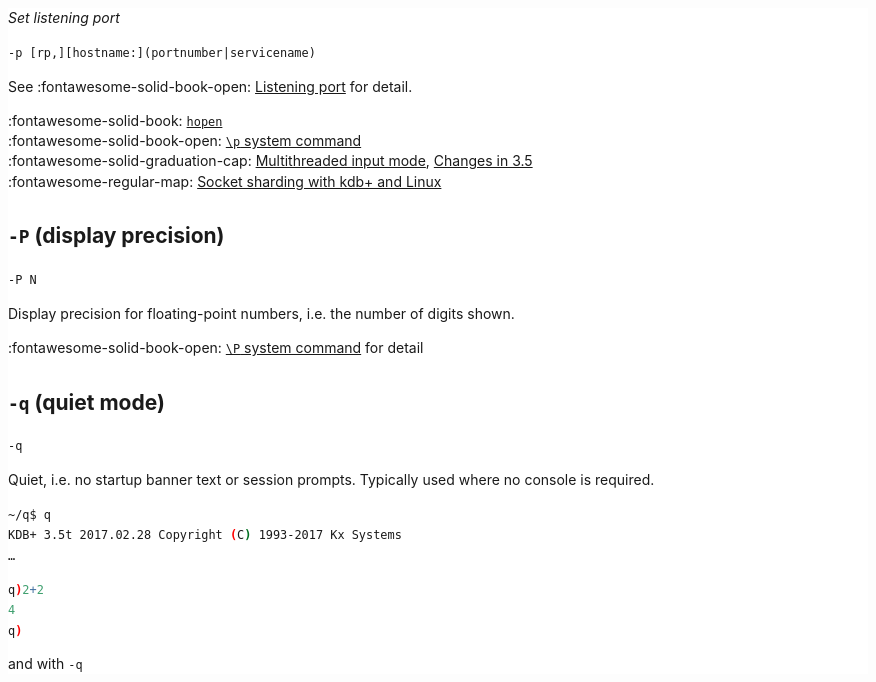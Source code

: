 _Set listening port_

```syntax
-p [rp,][hostname:](portnumber|servicename)
```

See 
:fontawesome-solid-book-open:
[Listening port](listening-port.md) for detail.

:fontawesome-solid-book:
[`hopen`](../ref/hopen.md)
<br>
:fontawesome-solid-book-open:
[`\p` system command](syscmds.md#p-listening-port)
<br>
:fontawesome-solid-graduation-cap:
[Multithreaded input mode](../kb/multithreaded-input.md),
[Changes in 3.5](../releases/ChangesIn3.5.md#socket-sharding)
<br>
:fontawesome-regular-map:
[Socket sharding with kdb+ and Linux](../wp/socket-sharding/index.md)



## `-P` (display precision)

```syntax
-P N
```

Display precision for floating-point numbers, i.e. the number of digits shown.

:fontawesome-solid-book-open:
[`\P` system command](syscmds.md#p-precision) for detail


## `-q` (quiet mode)

```syntax
-q
```

Quiet, i.e. no startup banner text or session prompts. Typically used where no console is required.

```bash
~/q$ q
KDB+ 3.5t 2017.02.28 Copyright (C) 1993-2017 Kx Systems
…
```

```q
q)2+2
4
q)
```

and with `-q`
